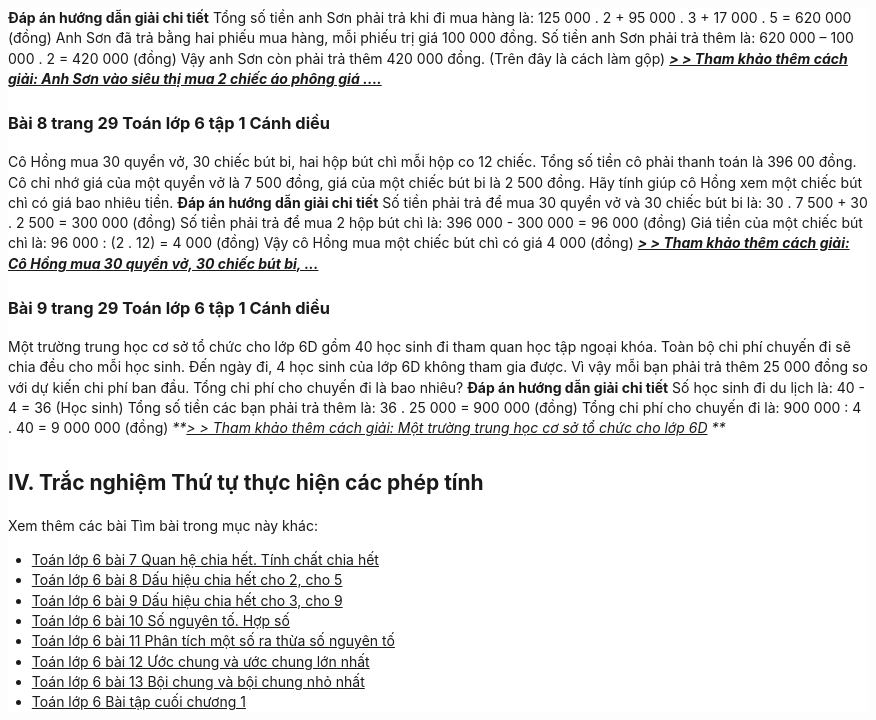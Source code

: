 **Đáp án hướng dẫn giải chi tiết**
Tổng số tiền anh Sơn phải trả khi đi mua hàng là:
125 000 . 2 + 95 000 . 3 + 17 000 . 5 = 620 000 \(đồng\)
Anh Sơn đã trả bằng hai phiếu mua hàng, mỗi phiếu trị giá 100 000 đồng.
Số tiền anh Sơn phải trả thêm là:
620 000 – 100 000 . 2 = 420 000 \(đồng\)
Vậy anh Sơn còn phải trả thêm 420 000 đồng.
\(Trên đây là cách làm gộp\)
_**[> > Tham khảo thêm cách giải: Anh Sơn vào siêu thị mua 2 chiếc áo phông giá ....](<https://vndoc.com/anh-son-vao-sieu-thi-mua-2-chiec-ao-phong-gia-125-000-dong-chiec-3-chiec-quan-sooc-gia-95-000-dong-chiec-5-chiec-khan-mat-gia-17-000-dong-chiec-275710>)**_
### Bài 8 trang 29 Toán lớp 6 tập 1 Cánh diều
Cô Hồng mua 30 quyển vở, 30 chiếc bút bi, hai hộp bút chì mỗi hộp co 12 chiếc. Tổng số tiền cô phải thanh toán là 396 00 đồng. Cô chỉ nhớ giá của một quyển vở là 7 500 đồng, giá của một chiếc bút bi là 2 500 đồng. Hãy tính giúp cô Hồng xem một chiếc bút chì có giá bao nhiêu tiền.
**Đáp án hướng dẫn giải chi tiết**
Số tiền phải trả để mua 30 quyển vở và 30 chiếc bút bi là:
30 . 7 500 + 30 . 2 500 = 300 000 \(đồng\)
Số tiền phải trả để mua 2 hộp bút chì là:
396 000 - 300 000 = 96 000 \(đồng\)
Giá tiền của một chiếc bút chì là:
96 000 : \(2 . 12\) = 4 000 \(đồng\)
Vậy cô Hồng mua một chiếc bút chì có giá 4 000 \(đồng\)
_**[> > Tham khảo thêm cách giải: Cô Hồng mua 30 quyển vở, 30 chiếc bút bi, ...](<https://vndoc.com/co-hong-mua-30-quyen-vo-30-chiec-but-bi-hai-hop-but-chi-moi-hop-co-12-chiec-275711>)**_
### Bài 9 trang 29 Toán lớp 6 tập 1 Cánh diều
Một trường trung học cơ sở tổ chức cho lớp 6D gồm 40 học sinh đi tham quan học tập ngoại khóa. Toàn bộ chi phí chuyến đi sẽ chia đều cho mỗi học sinh. Đến ngày đi, 4 học sinh của lớp 6D không tham gia được. Vì vậy mỗi bạn phải trả thêm 25 000 đồng so với dự kiến chi phí ban đầu. Tổng chi phí cho chuyến đi là bao nhiêu?
**Đáp án hướng dẫn giải chi tiết**
Số học sinh đi du lịch là:
40 - 4 = 36 \(Học sinh\)
Tổng số tiền các bạn phải trả thêm là:
36 . 25 000 = 900 000 \(đồng\)
Tổng chi phí cho chuyến đi là:
900 000 : 4 . 40 = 9 000 000 \(đồng\)
_**[> > Tham khảo thêm cách giải: Một trường trung học cơ sở tổ chức cho lớp 6D](<https://vndoc.com/mot-truong-trung-hoc-co-so-to-chuc-cho-lop-6d-gom-40-hoc-sinh-di-tham-quan-hoc-tap-ngoai-khoa-275712>) **_
## **IV. Trắc nghiệm Thứ tự thực hiện các phép tính**
Xem thêm các bài Tìm bài trong mục này khác:
  * [Toán lớp 6 bài 7 Quan hệ chia hết. Tính chất chia hết ](</toan-lop-6-bai-7-quan-he-chia-het-tinh-chat-chia-het-canh-dieu-233977>)
  * [Toán lớp 6 bài 8 Dấu hiệu chia hết cho 2, cho 5 ](</toan-lop-6-bai-8-dau-hieu-chia-het-cho-2-cho-5-canh-dieu-233996>)
  * [Toán lớp 6 bài 9 Dấu hiệu chia hết cho 3, cho 9 ](</toan-lop-6-bai-9-dau-hieu-chia-het-cho-3-cho-9-canh-dieu-234001>)
  * [Toán lớp 6 bài 10 Số nguyên tố. Hợp số](</toan-lop-6-bai-10-so-nguyen-to-hop-so-canh-dieu-234262>)
  * [Toán lớp 6 bài 11 Phân tích một số ra thừa số nguyên tố ](</toan-lop-6-bai-11-phan-tich-mot-so-ra-thua-so-nguyen-to-canh-dieu-234268>)
  * [Toán lớp 6 bài 12 Ước chung và ước chung lớn nhất ](</toan-lop-6-bai-12-uoc-chung-va-uoc-chung-lon-nhat-canh-dieu-234332>)
  * [Toán lớp 6 bài 13 Bội chung và bội chung nhỏ nhất ](</toan-lop-6-bai-13-boi-chung-va-boi-chung-nho-nhat-canh-dieu-234356>)
  * [Toán lớp 6 Bài tập cuối chương 1 ](</toan-lop-6-bai-tap-cuoi-chuong-1-canh-dieu-234503>)

